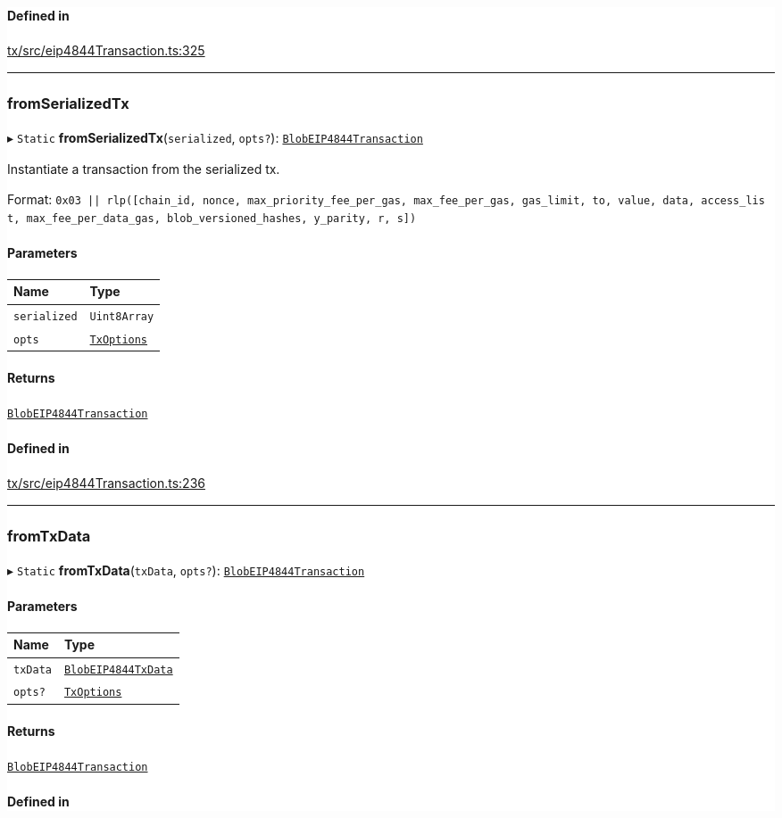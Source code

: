 #### Defined in

[tx/src/eip4844Transaction.ts:325](https://github.com/ethereumjs/ethereumjs-monorepo/blob/master/packages/tx/src/eip4844Transaction.ts#L325)

___

### fromSerializedTx

▸ `Static` **fromSerializedTx**(`serialized`, `opts?`): [`BlobEIP4844Transaction`](BlobEIP4844Transaction.md)

Instantiate a transaction from the serialized tx.

Format: `0x03 || rlp([chain_id, nonce, max_priority_fee_per_gas, max_fee_per_gas, gas_limit, to, value, data,
access_list, max_fee_per_data_gas, blob_versioned_hashes, y_parity, r, s])`

#### Parameters

| Name | Type |
| :------ | :------ |
| `serialized` | `Uint8Array` |
| `opts` | [`TxOptions`](../interfaces/TxOptions.md) |

#### Returns

[`BlobEIP4844Transaction`](BlobEIP4844Transaction.md)

#### Defined in

[tx/src/eip4844Transaction.ts:236](https://github.com/ethereumjs/ethereumjs-monorepo/blob/master/packages/tx/src/eip4844Transaction.ts#L236)

___

### fromTxData

▸ `Static` **fromTxData**(`txData`, `opts?`): [`BlobEIP4844Transaction`](BlobEIP4844Transaction.md)

#### Parameters

| Name | Type |
| :------ | :------ |
| `txData` | [`BlobEIP4844TxData`](../interfaces/BlobEIP4844TxData.md) |
| `opts?` | [`TxOptions`](../interfaces/TxOptions.md) |

#### Returns

[`BlobEIP4844Transaction`](BlobEIP4844Transaction.md)

#### Defined in
